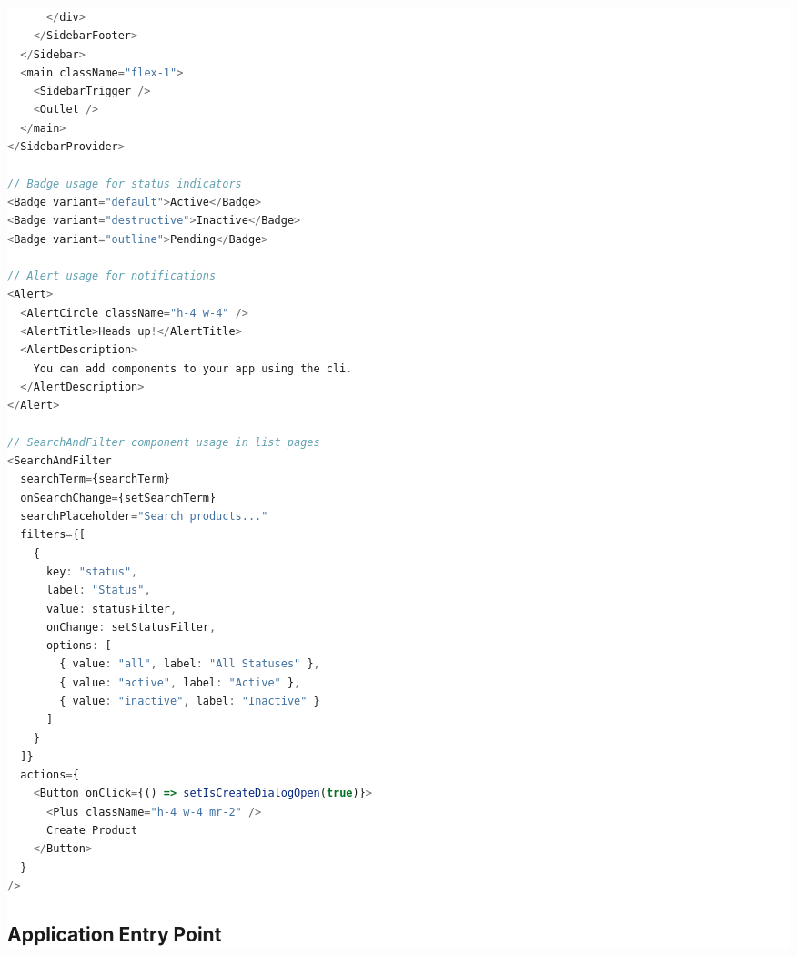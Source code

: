 ```typescript
      </div>
    </SidebarFooter>
  </Sidebar>
  <main className="flex-1">
    <SidebarTrigger />
    <Outlet />
  </main>
</SidebarProvider>

// Badge usage for status indicators
<Badge variant="default">Active</Badge>
<Badge variant="destructive">Inactive</Badge>
<Badge variant="outline">Pending</Badge>

// Alert usage for notifications
<Alert>
  <AlertCircle className="h-4 w-4" />
  <AlertTitle>Heads up!</AlertTitle>
  <AlertDescription>
    You can add components to your app using the cli.
  </AlertDescription>
</Alert>

// SearchAndFilter component usage in list pages
<SearchAndFilter
  searchTerm={searchTerm}
  onSearchChange={setSearchTerm}
  searchPlaceholder="Search products..."
  filters={[
    {
      key: "status",
      label: "Status",
      value: statusFilter,
      onChange: setStatusFilter,
      options: [
        { value: "all", label: "All Statuses" },
        { value: "active", label: "Active" },
        { value: "inactive", label: "Inactive" }
      ]
    }
  ]}
  actions={
    <Button onClick={() => setIsCreateDialogOpen(true)}>
      <Plus className="h-4 w-4 mr-2" />
      Create Product
    </Button>
  }
/>
```

## Application Entry Point
